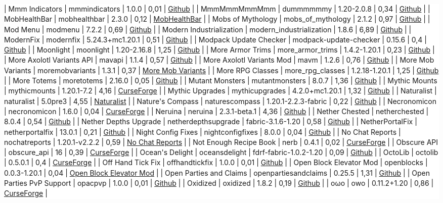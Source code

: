 | Mmm Indicators | mmmindicators | 1.0.0 | 0,01 | [Github](https://github.com/modpack-exemple) |
| MmmMmmMmmMmm | dummmmmmy | 1.20-2.0.8 | 0,34 | [Github](https://github.com/modpack-exemple) |
| MobHealthBar | mobhealthbar | 2.3.0 | 0,12 | [MobHealthBar](https://www.curseforge.com/minecraft/mc-mods/ydms-mobhealthbar-mod) |
| Mobs of Mythology | mobs_of_mythology | 2.1.2 | 0,97 | [Github](https://github.com/modpack-exemple) |
| Mod Menu | modmenu | 7.2.2 | 0,69 | [Github](https://github.com/modpack-exemple) |
| Modern Industrialization | modern_industrialization | 1.8.6 | 6,89 | [Github](https://github.com/modpack-exemple) |
| ModernFix | modernfix | 5.24.3+mc1.20.1 | 0,51 | [Github](https://github.com/modpack-exemple) |
| Modpack Update Checker | modpack-update-checker | 0.15.6 | 0,4 | [Github](https://github.com/modpack-exemple) |
| Moonlight | moonlight | 1.20-2.16.8 | 1,25 | [Github](https://github.com/modpack-exemple) |
| More Armor Trims | more_armor_trims | 1.4.2-1.20.1 | 0,23 | [Github](https://github.com/modpack-exemple) |
| More Axolotl Variants API | mavapi | 1.1.4 | 0,57 | [Github](https://github.com/modpack-exemple) |
| More Axolotl Variants Mod | mavm | 1.2.6 | 0,76 | [Github](https://github.com/modpack-exemple) |
| More Mob Variants | moremobvariants | 1.3.1 | 0,37 | [More Mob Variants](https://nyuppo.github.io/moremobvariants/) |
| More RPG Classes | more_rpg_classes | 1.2.18-1.20.1 | 1,25 | [Github](https://github.com/modpack-exemple) |
| More Totems | moretotems | 2.16.0 | 0,05 | [Github](https://github.com/modpack-exemple) |
| Mutant Monsters | mutantmonsters | 8.0.7 | 1,36 | [Github](https://github.com/modpack-exemple) |
| Mythic Mounts | mythicmounts | 1.20.1-7.2 | 4,16 | [CurseForge](https://www.curseforge.com/minecraft/mc-mods/mythic-mounts) |
| Mythic Upgrades | mythicupgrades | 4.2.0+mc1.20.1 | 1,32 | [Github](https://github.com/modpack-exemple) |
| Naturalist | naturalist | 5.0pre3 | 4,55 | [Naturalist](https://www.curseforge.com/minecraft/mc-mods/naturalist) |
| Nature's Compass | naturescompass | 1.20.1-2.2.3-fabric | 0,22 | [Github](https://github.com/modpack-exemple) |
| Necronomicon | necronomicon | 1.6.0 | 0,04 | [CurseForge](https://www.curseforge.com/minecraft/mc-mods/necronomicon) |
| Neruina | neruina | 2.3.1-beta.1 | 4,36 | [Github](https://github.com/modpack-exemple) |
| Nether Chested | netherchested | 8.0.4 | 0,54 | [Github](https://github.com/modpack-exemple) |
| Nether Depths Upgrade | netherdepthsupgrade | fabric-3.1.6-1.20 | 0,58 | [Github](https://github.com/modpack-exemple) |
| NetherPortalFix | netherportalfix | 13.0.1 | 0,21 | [Github](https://github.com/modpack-exemple) |
| Night Config Fixes | nightconfigfixes | 8.0.0 | 0,04 | [Github](https://github.com/modpack-exemple) |
| No Chat Reports | nochatreports | 1.20.1-v2.2.2 | 0,59 | [No Chat Reports](https://www.curseforge.com/minecraft/mc-mods/no-chat-reports) |
| Not Enough Recipe Book | nerb | 0.4.1 | 0,02 | [CurseForge](https://www.curseforge.com/minecraft/mc-mods/not-enough-recipe-book) |
| Obscure API | obscure_api | 16 | 0,39 | [CurseForge](https://www.curseforge.com/minecraft/mc-mods/obscure-api) |
| Ocean's Delight | oceansdelight | fdrf-fabric-1.0.2-1.20 | 0,09 | [Github](https://github.com/modpack-exemple) |
| OctoLib | octolib | 0.5.0.1 | 0,4 | [CurseForge](https://www.curseforge.com/minecraft/mc-mods/octolib) |
| Off Hand Tick Fix | offhandtickfix | 1.0.0 | 0,01 | [Github](https://github.com/modpack-exemple) |
| Open Block Elevator Mod | openblocks | 0.0.3-1.20.1 | 0,04 | [Open Block Elevator Mod](https://www.curseforge.com/minecraft/mc-mods/openblocks-elevator-fabric) |
| Open Parties and Claims | openpartiesandclaims | 0.25.5 | 1,31 | [Github](https://github.com/modpack-exemple) |
| Open Parties PvP Support | opacpvp | 1.0.0 | 0,01 | [Github](https://github.com/modpack-exemple) |
| Oxidized | oxidized | 1.8.2 | 0,19 | [Github](https://github.com/modpack-exemple) |
| oωo | owo | 0.11.2+1.20 | 0,86 | [CurseForge](https://www.curseforge.com/minecraft/mc-mods/oo) |